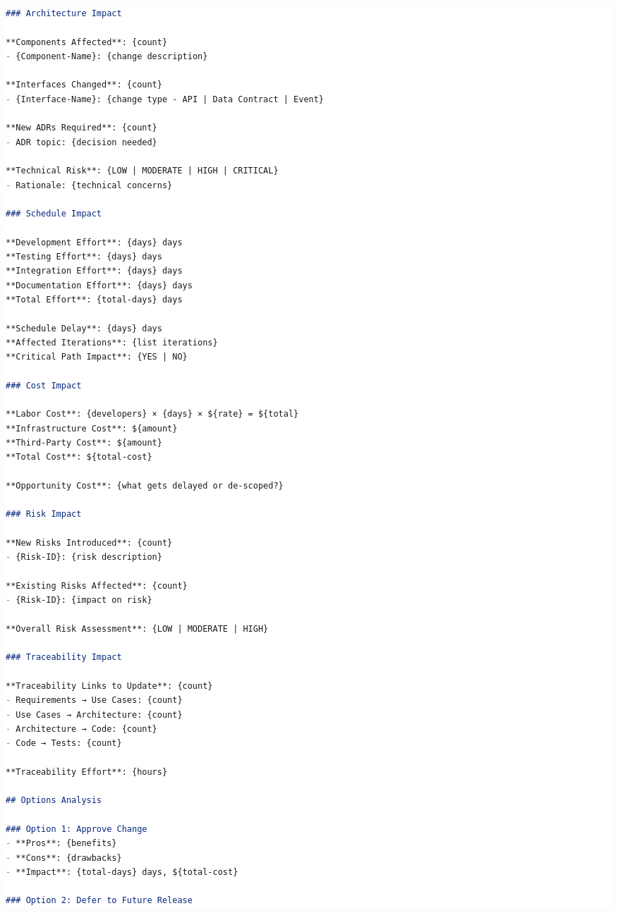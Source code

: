 ```markdown
### Architecture Impact

**Components Affected**: {count}
- {Component-Name}: {change description}

**Interfaces Changed**: {count}
- {Interface-Name}: {change type - API | Data Contract | Event}

**New ADRs Required**: {count}
- ADR topic: {decision needed}

**Technical Risk**: {LOW | MODERATE | HIGH | CRITICAL}
- Rationale: {technical concerns}

### Schedule Impact

**Development Effort**: {days} days
**Testing Effort**: {days} days
**Integration Effort**: {days} days
**Documentation Effort**: {days} days
**Total Effort**: {total-days} days

**Schedule Delay**: {days} days
**Affected Iterations**: {list iterations}
**Critical Path Impact**: {YES | NO}

### Cost Impact

**Labor Cost**: {developers} × {days} × ${rate} = ${total}
**Infrastructure Cost**: ${amount}
**Third-Party Cost**: ${amount}
**Total Cost**: ${total-cost}

**Opportunity Cost**: {what gets delayed or de-scoped?}

### Risk Impact

**New Risks Introduced**: {count}
- {Risk-ID}: {risk description}

**Existing Risks Affected**: {count}
- {Risk-ID}: {impact on risk}

**Overall Risk Assessment**: {LOW | MODERATE | HIGH}

### Traceability Impact

**Traceability Links to Update**: {count}
- Requirements → Use Cases: {count}
- Use Cases → Architecture: {count}
- Architecture → Code: {count}
- Code → Tests: {count}

**Traceability Effort**: {hours}

## Options Analysis

### Option 1: Approve Change
- **Pros**: {benefits}
- **Cons**: {drawbacks}
- **Impact**: {total-days} days, ${total-cost}

### Option 2: Defer to Future Release
```